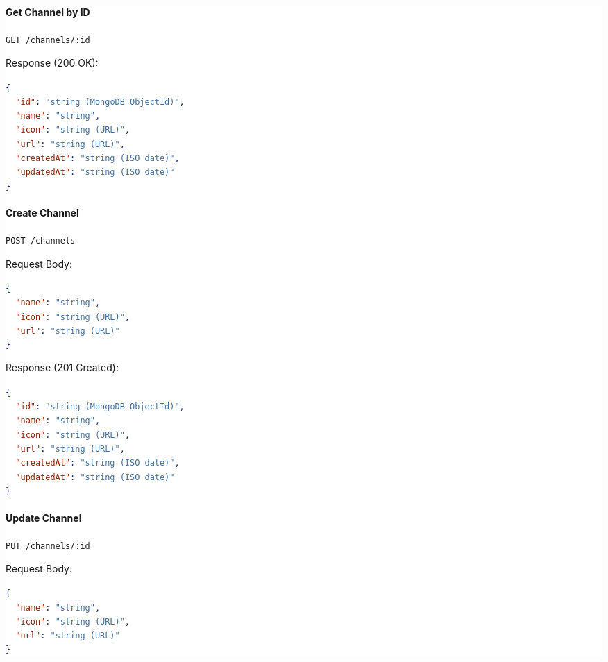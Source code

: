 #### Get Channel by ID

```http
GET /channels/:id
```

Response (200 OK):

```json
{
  "id": "string (MongoDB ObjectId)",
  "name": "string",
  "icon": "string (URL)",
  "url": "string (URL)",
  "createdAt": "string (ISO date)",
  "updatedAt": "string (ISO date)"
}
```

#### Create Channel

```http
POST /channels
```

Request Body:

```json
{
  "name": "string",
  "icon": "string (URL)",
  "url": "string (URL)"
}
```

Response (201 Created):

```json
{
  "id": "string (MongoDB ObjectId)",
  "name": "string",
  "icon": "string (URL)",
  "url": "string (URL)",
  "createdAt": "string (ISO date)",
  "updatedAt": "string (ISO date)"
}
```

#### Update Channel

```http
PUT /channels/:id
```

Request Body:

```json
{
  "name": "string",
  "icon": "string (URL)",
  "url": "string (URL)"
}
```
